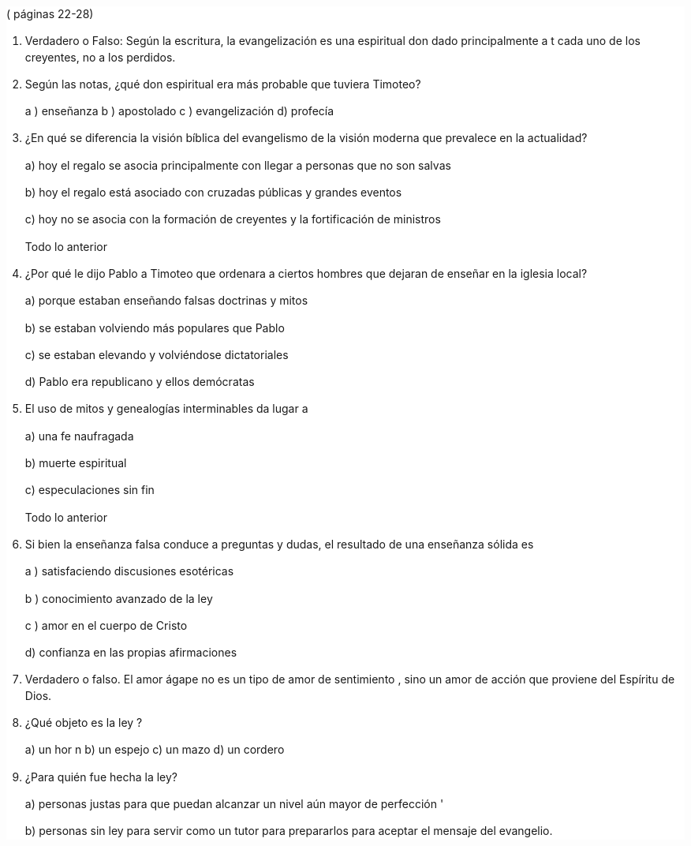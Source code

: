 ( páginas 22-28)

1.   Verdadero o Falso: Según la escritura, la evangelización es una espiritual don dado principalmente a t cada uno de los creyentes, no a los perdidos.

2. Según las notas, ¿qué don espiritual era más probable que tuviera Timoteo?

      a ) enseñanza b ) apostolado    c ) evangelización d) profecía                                                                                    

3. ¿En qué se diferencia la visión bíblica del evangelismo de la visión moderna que prevalece en la actualidad?

      a) hoy el regalo se asocia principalmente con llegar a personas que no son salvas

      b) hoy el regalo está asociado con cruzadas públicas y grandes eventos

      c) hoy no se asocia con la formación de creyentes y la fortificación de ministros

      Todo lo anterior

4. ¿Por qué le dijo Pablo a Timoteo que ordenara a ciertos hombres que dejaran de enseñar en la iglesia local?

      a) porque estaban enseñando falsas doctrinas y mitos

      b) se estaban volviendo más populares que Pablo

      c) se estaban elevando y volviéndose dictatoriales

      d) Pablo era republicano y ellos demócratas

5. El uso de mitos y genealogías interminables da lugar a

      a) una fe naufragada

      b) muerte espiritual

      c) especulaciones sin fin

      Todo lo anterior

6. Si bien la enseñanza falsa conduce a preguntas y dudas, el resultado de una enseñanza sólida es

      a ) satisfaciendo discusiones esotéricas

      b ) conocimiento avanzado de la ley

      c ) amor en el cuerpo de Cristo

      d) confianza en las propias afirmaciones

7.  Verdadero o falso. El amor ágape no es un tipo de amor de sentimiento , sino un amor de acción que proviene del Espíritu de Dios.

8. ¿Qué objeto es la ley ?

      a) un hor n                                       b) un espejo c) un mazo d) un cordero                                                                     

9. ¿Para quién fue hecha la ley?

      a) personas justas para que puedan alcanzar un nivel aún mayor de perfección '

     b) personas sin ley para servir como un tutor para prepararlos para aceptar el mensaje del evangelio.
